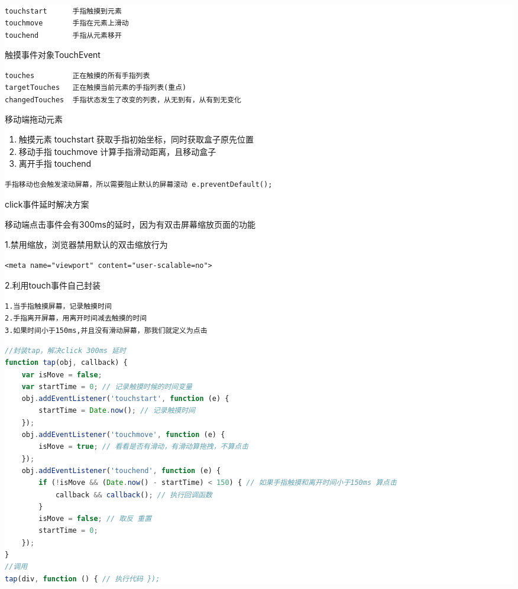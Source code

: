 ```
touchstart		手指触摸到元素
touchmove		手指在元素上滑动
touchend		手指从元素移开
```

触摸事件对象TouchEvent

```
touches			正在触摸的所有手指列表
targetTouches	正在触摸当前元素的手指列表(重点)
changedTouches	手指状态发生了改变的列表，从无到有，从有到无变化
```

移动端拖动元素

1. 触摸元素 touchstart 获取手指初始坐标，同时获取盒子原先位置
2. 移动手指 touchmove 计算手指滑动距离，且移动盒子
3. 离开手指 touchend

```
手指移动也会触发滚动屏幕，所以需要阻止默认的屏幕滚动 e.preventDefault();
```

click事件延时解决方案

移动端点击事件会有300ms的延时，因为有双击屏幕缩放页面的功能

1.禁用缩放，浏览器禁用默认的双击缩放行为

```
<meta name="viewport" content="user-scalable=no">
```

2.利用touch事件自己封装

```
1.当手指触摸屏幕，记录触摸时间
2.手指离开屏幕，用离开时间减去触摸的时间
3.如果时间小于150ms,并且没有滑动屏幕，那我们就定义为点击
```

```javascript
//封装tap，解决click 300ms 延时
function tap(obj, callback) {
    var isMove = false;
    var startTime = 0; // 记录触摸时候的时间变量
    obj.addEventListener('touchstart', function (e) {
        startTime = Date.now(); // 记录触摸时间
    });
    obj.addEventListener('touchmove', function (e) {
        isMove = true; // 看看是否有滑动，有滑动算拖拽，不算点击
    });
    obj.addEventListener('touchend', function (e) {
        if (!isMove && (Date.now() - startTime) < 150) { // 如果手指触摸和离开时间小于150ms 算点击
            callback && callback(); // 执行回调函数
        }
        isMove = false; // 取反 重置
        startTime = 0;
    });
}
//调用
tap(div, function () { // 执行代码 });
```
